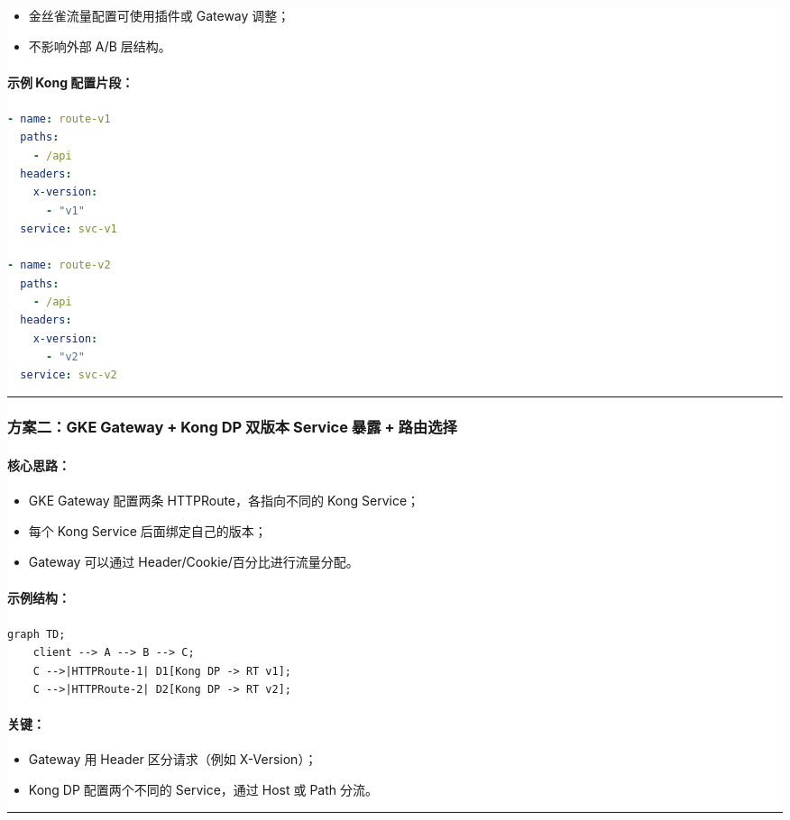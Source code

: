 - 金丝雀流量配置可使用插件或 Gateway 调整；
    
- 不影响外部 A/B 层结构。
    

  

#### **示例 Kong 配置片段：**

```yaml
- name: route-v1
  paths:
    - /api
  headers:
    x-version:
      - "v1"
  service: svc-v1

- name: route-v2
  paths:
    - /api
  headers:
    x-version:
      - "v2"
  service: svc-v2
```

---

### **方案二：GKE Gateway + Kong DP 双版本 Service 暴露 + 路由选择**

  

#### **核心思路：**

- GKE Gateway 配置两条 HTTPRoute，各指向不同的 Kong Service；
    
- 每个 Kong Service 后面绑定自己的版本；
    
- Gateway 可以通过 Header/Cookie/百分比进行流量分配。
    

  

#### **示例结构：**

```mermaid
graph TD;
    client --> A --> B --> C;
    C -->|HTTPRoute-1| D1[Kong DP -> RT v1];
    C -->|HTTPRoute-2| D2[Kong DP -> RT v2];
```

#### **关键：**

- Gateway 用 Header 区分请求（例如 X-Version）；
    
- Kong DP 配置两个不同的 Service，通过 Host 或 Path 分流。
    

---